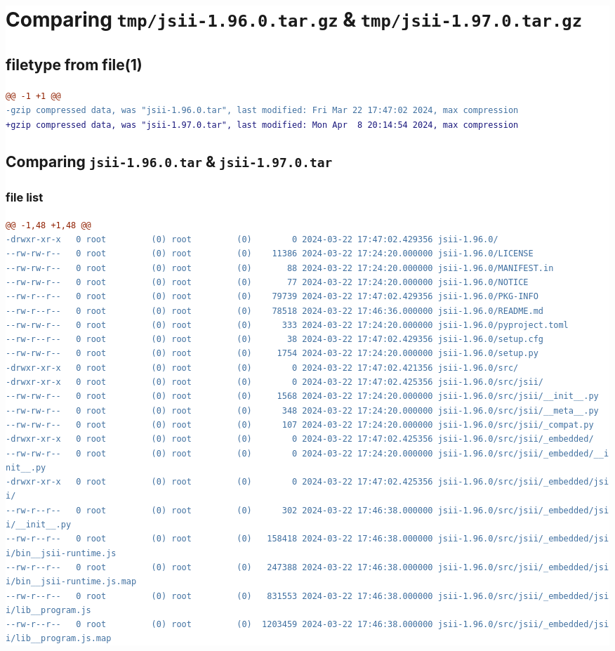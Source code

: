# Comparing `tmp/jsii-1.96.0.tar.gz` & `tmp/jsii-1.97.0.tar.gz`

## filetype from file(1)

```diff
@@ -1 +1 @@
-gzip compressed data, was "jsii-1.96.0.tar", last modified: Fri Mar 22 17:47:02 2024, max compression
+gzip compressed data, was "jsii-1.97.0.tar", last modified: Mon Apr  8 20:14:54 2024, max compression
```

## Comparing `jsii-1.96.0.tar` & `jsii-1.97.0.tar`

### file list

```diff
@@ -1,48 +1,48 @@
-drwxr-xr-x   0 root         (0) root         (0)        0 2024-03-22 17:47:02.429356 jsii-1.96.0/
--rw-rw-r--   0 root         (0) root         (0)    11386 2024-03-22 17:24:20.000000 jsii-1.96.0/LICENSE
--rw-rw-r--   0 root         (0) root         (0)       88 2024-03-22 17:24:20.000000 jsii-1.96.0/MANIFEST.in
--rw-rw-r--   0 root         (0) root         (0)       77 2024-03-22 17:24:20.000000 jsii-1.96.0/NOTICE
--rw-r--r--   0 root         (0) root         (0)    79739 2024-03-22 17:47:02.429356 jsii-1.96.0/PKG-INFO
--rw-r--r--   0 root         (0) root         (0)    78518 2024-03-22 17:46:36.000000 jsii-1.96.0/README.md
--rw-rw-r--   0 root         (0) root         (0)      333 2024-03-22 17:24:20.000000 jsii-1.96.0/pyproject.toml
--rw-r--r--   0 root         (0) root         (0)       38 2024-03-22 17:47:02.429356 jsii-1.96.0/setup.cfg
--rw-rw-r--   0 root         (0) root         (0)     1754 2024-03-22 17:24:20.000000 jsii-1.96.0/setup.py
-drwxr-xr-x   0 root         (0) root         (0)        0 2024-03-22 17:47:02.421356 jsii-1.96.0/src/
-drwxr-xr-x   0 root         (0) root         (0)        0 2024-03-22 17:47:02.425356 jsii-1.96.0/src/jsii/
--rw-rw-r--   0 root         (0) root         (0)     1568 2024-03-22 17:24:20.000000 jsii-1.96.0/src/jsii/__init__.py
--rw-rw-r--   0 root         (0) root         (0)      348 2024-03-22 17:24:20.000000 jsii-1.96.0/src/jsii/__meta__.py
--rw-rw-r--   0 root         (0) root         (0)      107 2024-03-22 17:24:20.000000 jsii-1.96.0/src/jsii/_compat.py
-drwxr-xr-x   0 root         (0) root         (0)        0 2024-03-22 17:47:02.425356 jsii-1.96.0/src/jsii/_embedded/
--rw-rw-r--   0 root         (0) root         (0)        0 2024-03-22 17:24:20.000000 jsii-1.96.0/src/jsii/_embedded/__init__.py
-drwxr-xr-x   0 root         (0) root         (0)        0 2024-03-22 17:47:02.425356 jsii-1.96.0/src/jsii/_embedded/jsii/
--rw-r--r--   0 root         (0) root         (0)      302 2024-03-22 17:46:38.000000 jsii-1.96.0/src/jsii/_embedded/jsii/__init__.py
--rw-r--r--   0 root         (0) root         (0)   158418 2024-03-22 17:46:38.000000 jsii-1.96.0/src/jsii/_embedded/jsii/bin__jsii-runtime.js
--rw-r--r--   0 root         (0) root         (0)   247388 2024-03-22 17:46:38.000000 jsii-1.96.0/src/jsii/_embedded/jsii/bin__jsii-runtime.js.map
--rw-r--r--   0 root         (0) root         (0)   831553 2024-03-22 17:46:38.000000 jsii-1.96.0/src/jsii/_embedded/jsii/lib__program.js
--rw-r--r--   0 root         (0) root         (0)  1203459 2024-03-22 17:46:38.000000 jsii-1.96.0/src/jsii/_embedded/jsii/lib__program.js.map
```